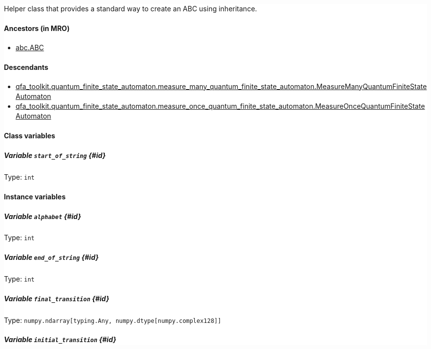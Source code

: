 
Helper class that provides a standard way to create an ABC using
inheritance.


    
#### Ancestors (in MRO)

* [abc.ABC](#abc.ABC)


    
#### Descendants

* [qfa_toolkit.quantum_finite_state_automaton.measure_many_quantum_finite_state_automaton.MeasureManyQuantumFiniteStateAutomaton](#qfa_toolkit.quantum_finite_state_automaton.measure_many_quantum_finite_state_automaton.MeasureManyQuantumFiniteStateAutomaton)
* [qfa_toolkit.quantum_finite_state_automaton.measure_once_quantum_finite_state_automaton.MeasureOnceQuantumFiniteStateAutomaton](#qfa_toolkit.quantum_finite_state_automaton.measure_once_quantum_finite_state_automaton.MeasureOnceQuantumFiniteStateAutomaton)


    
#### Class variables


    
##### Variable `start_of_string` {#id}



Type: `int`




    
#### Instance variables


    
##### Variable `alphabet` {#id}



Type: `int`



    
##### Variable `end_of_string` {#id}



Type: `int`



    
##### Variable `final_transition` {#id}



Type: `numpy.ndarray[typing.Any, numpy.dtype[numpy.complex128]]`



    
##### Variable `initial_transition` {#id}
